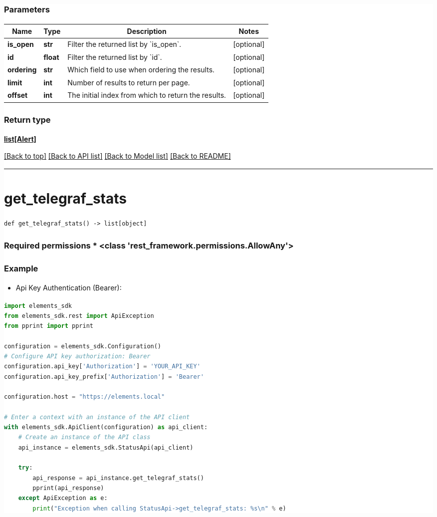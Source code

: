 
### Parameters

Name | Type | Description  | Notes
------------- | ------------- | ------------- | -------------
 **is_open** | **str**| Filter the returned list by &#x60;is_open&#x60;. | [optional] 
 **id** | **float**| Filter the returned list by &#x60;id&#x60;. | [optional] 
 **ordering** | **str**| Which field to use when ordering the results. | [optional] 
 **limit** | **int**| Number of results to return per page. | [optional] 
 **offset** | **int**| The initial index from which to return the results. | [optional] 

### Return type

[**list[Alert]**](Alert.md)

[[Back to top]](#) [[Back to API list]](../#documentation-for-api-endpoints) [[Back to Model list]](../#documentation-for-models) [[Back to README]](../)


***

# **get_telegraf_stats**

    def get_telegraf_stats() -> list[object] 



### Required permissions    * <class 'rest_framework.permissions.AllowAny'> 

### Example

* Api Key Authentication (Bearer):

```python
import elements_sdk
from elements_sdk.rest import ApiException
from pprint import pprint

configuration = elements_sdk.Configuration()
# Configure API key authorization: Bearer
configuration.api_key['Authorization'] = 'YOUR_API_KEY'
configuration.api_key_prefix['Authorization'] = 'Bearer'

configuration.host = "https://elements.local"

# Enter a context with an instance of the API client
with elements_sdk.ApiClient(configuration) as api_client:
    # Create an instance of the API class
    api_instance = elements_sdk.StatusApi(api_client)
    
    try:
        api_response = api_instance.get_telegraf_stats()
        pprint(api_response)
    except ApiException as e:
        print("Exception when calling StatusApi->get_telegraf_stats: %s\n" % e)
```
